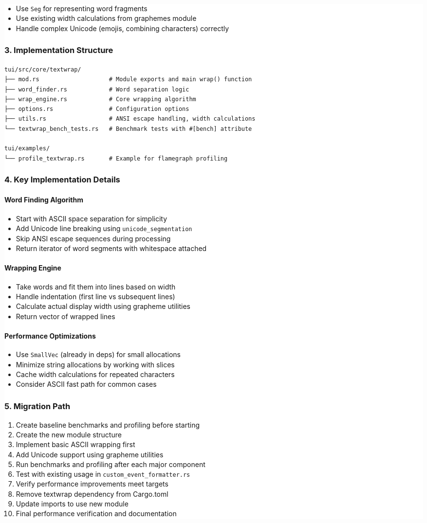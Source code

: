 - Use `Seg` for representing word fragments
- Use existing width calculations from graphemes module
- Handle complex Unicode (emojis, combining characters) correctly

### 3. Implementation Structure

```
tui/src/core/textwrap/
├── mod.rs                    # Module exports and main wrap() function
├── word_finder.rs            # Word separation logic
├── wrap_engine.rs            # Core wrapping algorithm
├── options.rs                # Configuration options
├── utils.rs                  # ANSI escape handling, width calculations
└── textwrap_bench_tests.rs   # Benchmark tests with #[bench] attribute

tui/examples/
└── profile_textwrap.rs       # Example for flamegraph profiling
```

### 4. Key Implementation Details

#### Word Finding Algorithm

- Start with ASCII space separation for simplicity
- Add Unicode line breaking using `unicode_segmentation`
- Skip ANSI escape sequences during processing
- Return iterator of word segments with whitespace attached

#### Wrapping Engine

- Take words and fit them into lines based on width
- Handle indentation (first line vs subsequent lines)
- Calculate actual display width using grapheme utilities
- Return vector of wrapped lines

#### Performance Optimizations

- Use `SmallVec` (already in deps) for small allocations
- Minimize string allocations by working with slices
- Cache width calculations for repeated characters
- Consider ASCII fast path for common cases

### 5. Migration Path

1. Create baseline benchmarks and profiling before starting
2. Create the new module structure
3. Implement basic ASCII wrapping first
4. Add Unicode support using grapheme utilities
5. Run benchmarks and profiling after each major component
6. Test with existing usage in `custom_event_formatter.rs`
7. Verify performance improvements meet targets
8. Remove textwrap dependency from Cargo.toml
9. Update imports to use new module
10. Final performance verification and documentation

